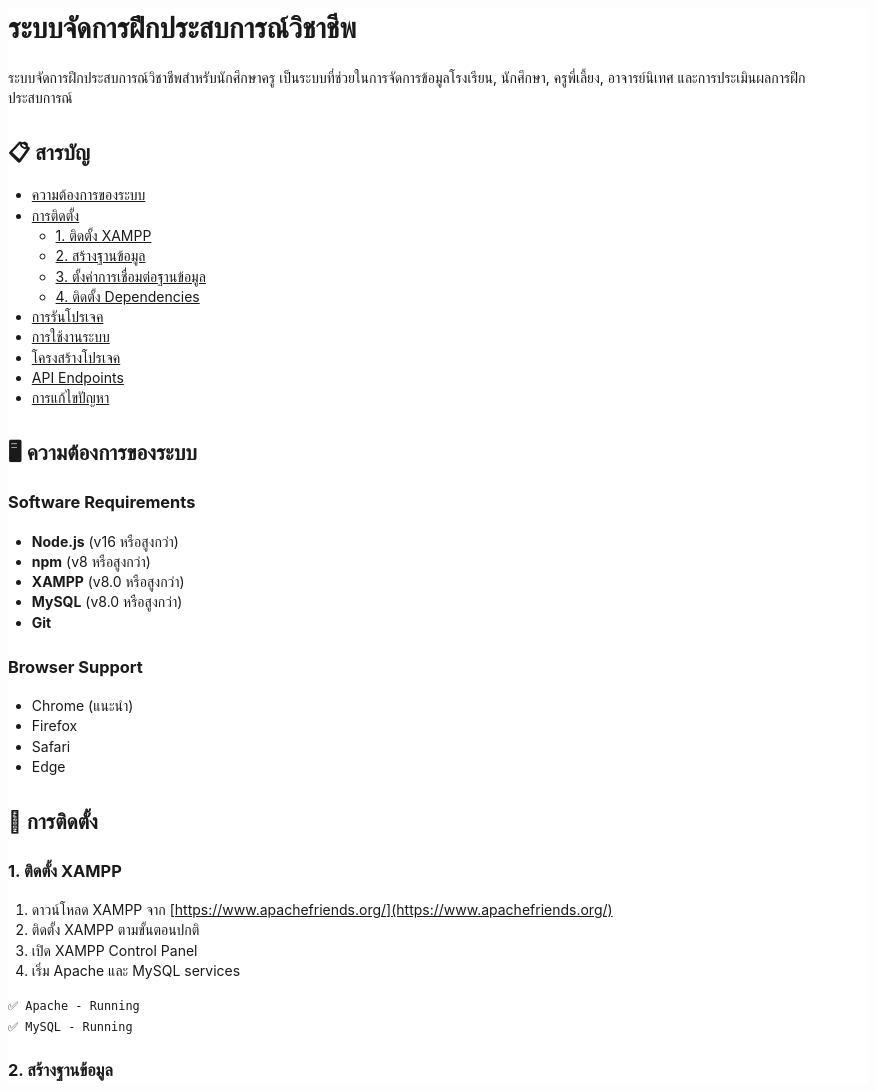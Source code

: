# ระบบจัดการฝึกประสบการณ์วิชาชีพ

ระบบจัดการฝึกประสบการณ์วิชาชีพสำหรับนักศึกษาครู เป็นระบบที่ช่วยในการจัดการข้อมูลโรงเรียน, นักศึกษา, ครูพี่เลี้ยง, อาจารย์นิเทศ และการประเมินผลการฝึกประสบการณ์

## 📋 สารบัญ

- [ความต้องการของระบบ](#ความต้องการของระบบ)
- [การติดตั้ง](#การติดตั้ง)
  - [1. ติดตั้ง XAMPP](#1-ติดตั้ง-xampp)
  - [2. สร้างฐานข้อมูล](#2-สร้างฐานข้อมูล)
  - [3. ตั้งค่าการเชื่อมต่อฐานข้อมูล](#3-ตั้งค่าการเชื่อมต่อฐานข้อมูล)
  - [4. ติดตั้ง Dependencies](#4-ติดตั้ง-dependencies)
- [การรันโปรเจค](#การรันโปรเจค)
- [การใช้งานระบบ](#การใช้งานระบบ)
- [โครงสร้างโปรเจค](#โครงสร้างโปรเจค)
- [API Endpoints](#api-endpoints)
- [การแก้ไขปัญหา](#การแก้ไขปัญหา)

## 🖥️ ความต้องการของระบบ

### Software Requirements
- **Node.js** (v16 หรือสูงกว่า)
- **npm** (v8 หรือสูงกว่า)
- **XAMPP** (v8.0 หรือสูงกว่า)
- **MySQL** (v8.0 หรือสูงกว่า)
- **Git**

### Browser Support
- Chrome (แนะนำ)
- Firefox
- Safari
- Edge

## 🚀 การติดตั้ง

### 1. ติดตั้ง XAMPP

1. ดาวน์โหลด XAMPP จาก [https://www.apachefriends.org/](https://www.apachefriends.org/)
2. ติดตั้ง XAMPP ตามขั้นตอนปกติ
3. เปิด XAMPP Control Panel
4. เริ่ม Apache และ MySQL services

```
✅ Apache - Running
✅ MySQL - Running
```

### 2. สร้างฐานข้อมูล
